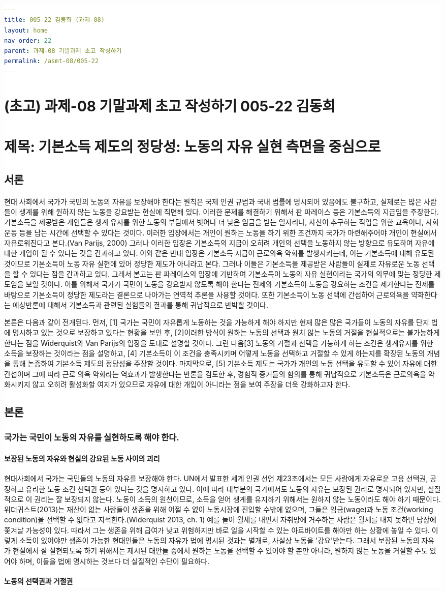 ```yaml
---
title: 005-22 김동희 (과제-08)
layout: home
nav_order: 22
parent: 과제-08 기말과제 초고 작성하기
permalink: /asmt-08/005-22
---
```


# (초고) 과제-08 기말과제 초고 작성하기 005-22 김동희 

# 제목: 기본소득 제도의 정당성: 노동의 자유 실현 측면을 중심으로

## 서론

현대 사회에서 국가가 국민의 노동의 자유를 보장해야 한다는 원칙은 국제 인권 규범과 국내 법률에 명시되어 있음에도 불구하고, 실제로는 많은 사람들이 생계를 위해 원하지 않는 노동을 강요받는 현실에 직면해 있다. 이러한 문제를 해결하기 위해서 판 파레이스 등은 기본소득의 지급임을 주장한다. 기본소득을 제공받은 개인들은 생계 유지를 위한 노동의 부담에서 벗어나 더 낮은 임금을 받는 일자리나, 자신이 추구하는 직업을 위한 교육이나, 사회 운동 등을 남는 시간에 선택할 수 있다는 것이다. 이러한 입장에서는 개인이 원하는 노동을 하기 위한 조건까지 국가가 마련해주어야 개인이 현실에서 자유로워진다고 본다.(Van Parijs, 2000) 그러나 이러한 입장은 기본소득의 지급이 오히려 개인의 선택을 노동하지 않는 방향으로 유도하여 자유에 대한 개입이 될 수 있다는 것을 간과하고 있다. 이와 같은 반대 입장은 기본소득 지급이 근로의욕 약화를 발생시키는데, 이는 기본소득에 대해 유도된 것이므로 기본소득이 노동 자유 실현에 있어 정당한 제도가 아니라고 본다. 그러나 이들은 기본소득을 제공받은 사람들이 실제로 자유로운 노동 선택을 할 수 있다는 점을 간과하고 있다. 그래서 본고는 판 파레이스의 입장에 기반하여 기본소득이 노동의 자유 실현이라는 국가의 의무에 맞는 정당한 제도임을 보일 것이다. 이를 위해서 국가가 국민이 노동을 강요받지 않도록 해야 한다는 전제와 기본소득이 노동을 강요하는 조건을 제거한다는 전제를 바탕으로 기본소득이 정당한 제도라는 결론으로 나아가는 연역적 추론을 사용할 것이다. 또한 기본소득이 노동 선택에 간섭하여 근로의욕을 약화한다는 예상반론에 대해서 기본소득과 관련된 실험들의 결과를 통해 귀납적으로 반박할 것이다. 

본론은 다음과 같이 전개된다. 먼저, [1] 국가는 국민이 자유롭게 노동하는 것을 가능하게 해야 하지만 현재 많은 많은 국가들이 노동의 자유를 단지 법에 명시하고 있는 것으로 보장하고 있다는 현황을 보인 후, [2]이러한 방식이 원하는 노동의 선택과 원치 않는 노동의 거절을 현실적으로는 불가능하게 한다는 점을 Widerquist와 Van Parijs의 입장을 토대로 설명할 것이다. 그런 다음[3] 노동의 거절과 선택을 가능하게 하는 조건은 생계유지를 위한 소득을 보장하는 것이라는 점을 설명하고, [4] 기본소득이 이 조건을 충족시키며 어떻게 노동을 선택하고 거절할 수 있게 하는지를 확장된 노동의 개념을 통해 논증하여 기본소득 제도의 정당성을 주장할 것이다. 마지막으로, [5] 기본소득 제도는 국가가 개인의 노동 선택을 유도할 수 있어 자유에 대한 간섭이며 그에 따라 근로 의욕 약화라는 역효과가 발생한다는 반론을 검토한 후, 경험적 증거들의 함의를 통해 귀납적으로 기본소득은 근로의욕을 약화시키지 않고 오히려 활성화할 여지가 있으므로 자유에 대한 개입이 아니라는 점을 보여 주장을 더욱 강화하고자 한다. 

## 본론

### ­­국가는 국민이 노동의 자유를 실현하도록 해야 한다.

#### 보장된 노동의 자유와 현실의 강요된 노동 사이의 괴리

현대사회에서 국가는 국민들의 노동의 자유를 보장해야 한다. UN에서 발표한 세계 인권 선언 제23조에서는 모든 사람에게 자유로운 고용 선택권, 공정하고 유리한 노동 조건 선택권 등이 있다는 것을 명시하고 있다. 이에 따라 대부분의 국가에서도 노동의 자유는 보장된 권리로 명시되어 있지만, 실질적으로 이 권리는 잘 보장되지 않는다. 노동이 소득의 원천이므로, 소득을 얻어 생계를 유지하기 위해서는 원하지 않는 노동이라도 해야 하기 때문이다. 위더귀스트(2013)는 재산이 없는 사람들이 생존을 위해 어쩔 수 없이 노동시장에 진입할 수밖에 없으며, 그들은 임금(wage)과 노동 조건(working condition)을 선택할 수 없다고 지적한다.(Widerquist 2013, ch. 1) 예를 들어 월세를 내면서 자취방에 거주하는 사람은 월세를 내지 못하면 당장에 쫓겨날 가능성이 있다. 따라서 그는 생존을 위해 급여가 낮고 위험하지만 바로 일을 시작할 수 있는 아르바이트를 해야만 하는 상황에 놓일 수 있다. 이렇게 소득이 있어야만 생존이 가능한 현대인들은 노동의 자유가 법에 명시된 것과는 별개로, 사실상 노동을 '강요'받는다. 그래서 보장된 노동의 자유가 현실에서 잘 실현되도록 하기 위해서는 제시된 대안들 중에서 원하는 노동을 선택할 수 있어야 할 뿐만 아니라, 원하지 않는 노동을 거절할 수도 있어야 하며, 이들을 법에 명시하는 것보다 더 실질적인 수단이 필요하다. 

#### 노동의 선택권과 거절권
